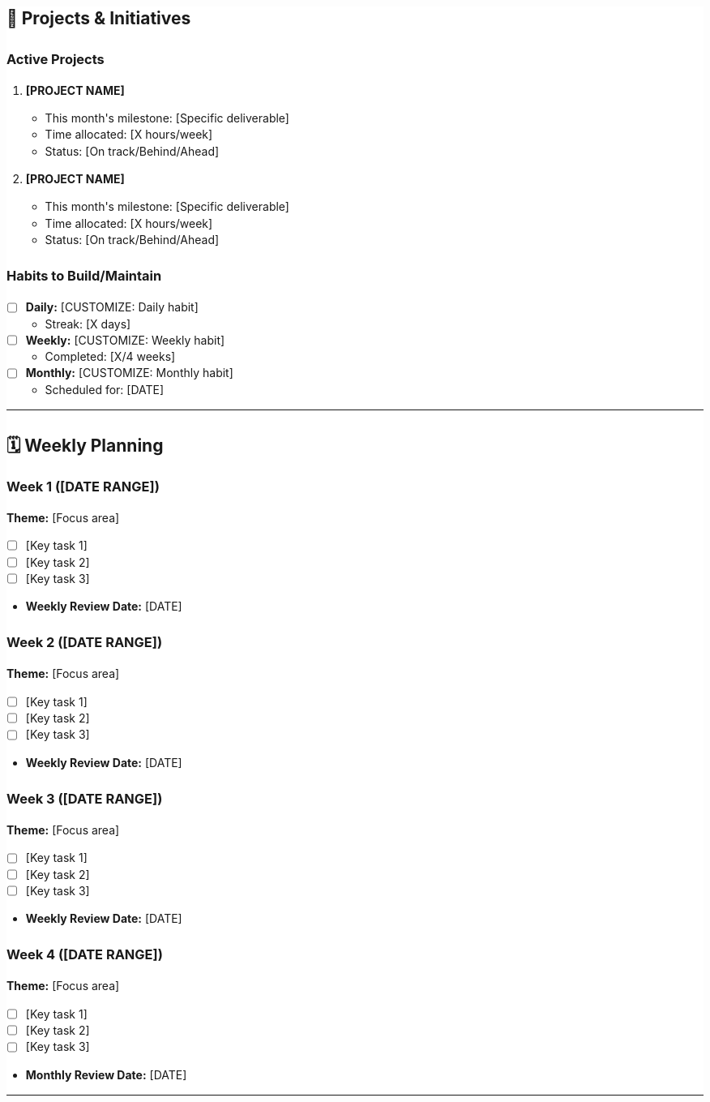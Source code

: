 
## 📝 Projects & Initiatives

### Active Projects
1. **[PROJECT NAME]**
   - This month's milestone: [Specific deliverable]
   - Time allocated: [X hours/week]
   - Status: [On track/Behind/Ahead]

2. **[PROJECT NAME]**
   - This month's milestone: [Specific deliverable]
   - Time allocated: [X hours/week]
   - Status: [On track/Behind/Ahead]

### Habits to Build/Maintain
- [ ] **Daily:** [CUSTOMIZE: Daily habit]
  - Streak: [X days]
- [ ] **Weekly:** [CUSTOMIZE: Weekly habit]
  - Completed: [X/4 weeks]
- [ ] **Monthly:** [CUSTOMIZE: Monthly habit]
  - Scheduled for: [DATE]

---

## 🗓️ Weekly Planning

### Week 1 ([DATE RANGE])
**Theme:** [Focus area]
- [ ] [Key task 1]
- [ ] [Key task 2]
- [ ] [Key task 3]
- **Weekly Review Date:** [DATE]

### Week 2 ([DATE RANGE])
**Theme:** [Focus area]
- [ ] [Key task 1]
- [ ] [Key task 2]
- [ ] [Key task 3]
- **Weekly Review Date:** [DATE]

### Week 3 ([DATE RANGE])
**Theme:** [Focus area]
- [ ] [Key task 1]
- [ ] [Key task 2]
- [ ] [Key task 3]
- **Weekly Review Date:** [DATE]

### Week 4 ([DATE RANGE])
**Theme:** [Focus area]
- [ ] [Key task 1]
- [ ] [Key task 2]
- [ ] [Key task 3]
- **Monthly Review Date:** [DATE]

---